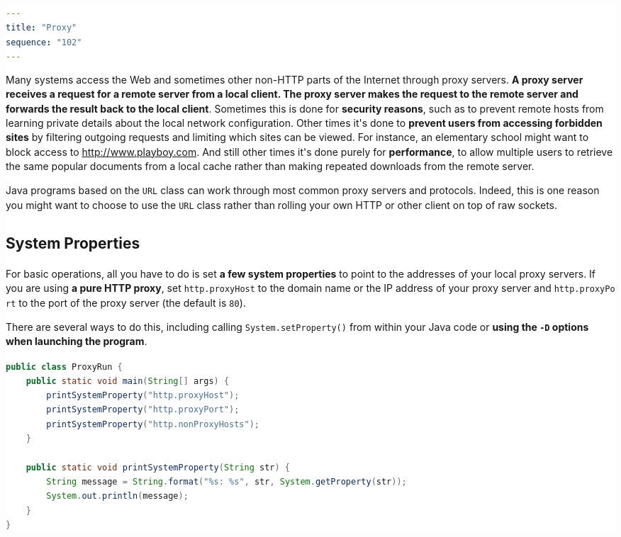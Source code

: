 ```yaml
---
title: "Proxy"
sequence: "102"
---
```


Many systems access the Web and sometimes other non-HTTP parts of the Internet through proxy servers.
**A proxy server receives a request for a remote server from a local client.
The proxy server makes the request to the remote server and forwards the result back to the local client**.
Sometimes this is done for **security reasons**,
such as to prevent remote hosts from learning private details about the local network configuration.
Other times it's done to **prevent users from accessing forbidden sites**
by filtering outgoing requests and limiting which sites can be viewed.
For instance, an elementary school might want to block access to http://www.playboy.com.
And still other times it's done purely for **performance**,
to allow multiple users to retrieve the same popular documents from a local cache
rather than making repeated downloads from the remote server.

Java programs based on the `URL` class can work through most common proxy servers and protocols.
Indeed, this is one reason you might want to choose to use the `URL` class
rather than rolling your own HTTP or other client on top of raw sockets.

## System Properties

For basic operations,
all you have to do is set **a few system properties** to point to the addresses of your local proxy servers.
If you are using **a pure HTTP proxy**, set `http.proxyHost` to the domain name or the IP address of your proxy server
and `http.proxyPort` to the port of the proxy server (the default is `80`).

There are several ways to do this, including calling `System.setProperty()` from within your Java code or
**using the `-D` options when launching the program**.

```java
public class ProxyRun {
    public static void main(String[] args) {
        printSystemProperty("http.proxyHost");
        printSystemProperty("http.proxyPort");
        printSystemProperty("http.nonProxyHosts");
    }

    public static void printSystemProperty(String str) {
        String message = String.format("%s: %s", str, System.getProperty(str));
        System.out.println(message);
    }
}
```

